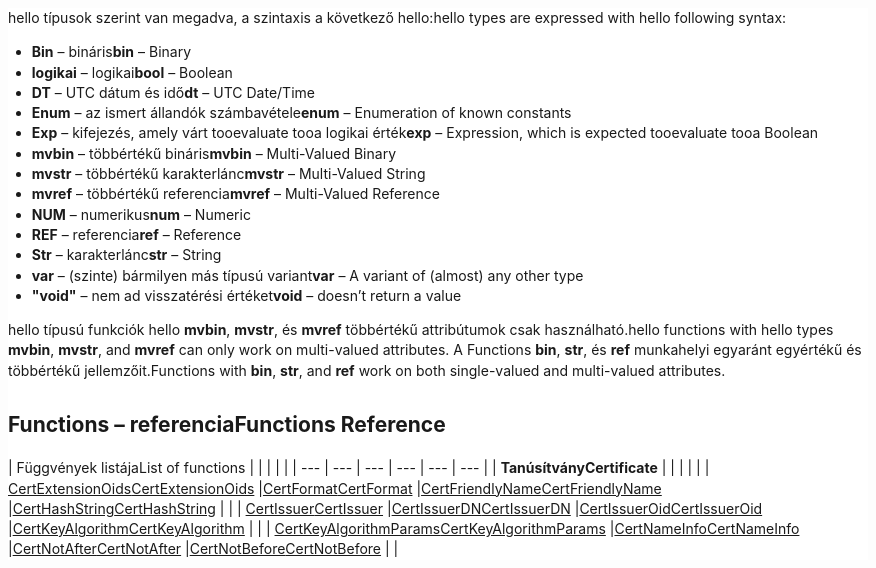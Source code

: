 <span data-ttu-id="8e001-109">hello típusok szerint van megadva, a szintaxis a következő hello:</span><span class="sxs-lookup"><span data-stu-id="8e001-109">hello types are expressed with hello following syntax:</span></span>

* <span data-ttu-id="8e001-110">**Bin** – bináris</span><span class="sxs-lookup"><span data-stu-id="8e001-110">**bin** – Binary</span></span>
* <span data-ttu-id="8e001-111">**logikai** – logikai</span><span class="sxs-lookup"><span data-stu-id="8e001-111">**bool** – Boolean</span></span>
* <span data-ttu-id="8e001-112">**DT** – UTC dátum és idő</span><span class="sxs-lookup"><span data-stu-id="8e001-112">**dt** – UTC Date/Time</span></span>
* <span data-ttu-id="8e001-113">**Enum** – az ismert állandók számbavétele</span><span class="sxs-lookup"><span data-stu-id="8e001-113">**enum** – Enumeration of known constants</span></span>
* <span data-ttu-id="8e001-114">**Exp** – kifejezés, amely várt tooevaluate tooa logikai érték</span><span class="sxs-lookup"><span data-stu-id="8e001-114">**exp** – Expression, which is expected tooevaluate tooa Boolean</span></span>
* <span data-ttu-id="8e001-115">**mvbin** – többértékű bináris</span><span class="sxs-lookup"><span data-stu-id="8e001-115">**mvbin** – Multi-Valued Binary</span></span>
* <span data-ttu-id="8e001-116">**mvstr** – többértékű karakterlánc</span><span class="sxs-lookup"><span data-stu-id="8e001-116">**mvstr** – Multi-Valued String</span></span>
* <span data-ttu-id="8e001-117">**mvref** – többértékű referencia</span><span class="sxs-lookup"><span data-stu-id="8e001-117">**mvref** – Multi-Valued Reference</span></span>
* <span data-ttu-id="8e001-118">**NUM** – numerikus</span><span class="sxs-lookup"><span data-stu-id="8e001-118">**num** – Numeric</span></span>
* <span data-ttu-id="8e001-119">**REF** – referencia</span><span class="sxs-lookup"><span data-stu-id="8e001-119">**ref** – Reference</span></span>
* <span data-ttu-id="8e001-120">**Str** – karakterlánc</span><span class="sxs-lookup"><span data-stu-id="8e001-120">**str** – String</span></span>
* <span data-ttu-id="8e001-121">**var** – (szinte) bármilyen más típusú variant</span><span class="sxs-lookup"><span data-stu-id="8e001-121">**var** – A variant of (almost) any other type</span></span>
* <span data-ttu-id="8e001-122">**"void"** – nem ad visszatérési értéket</span><span class="sxs-lookup"><span data-stu-id="8e001-122">**void** – doesn’t return a value</span></span>

<span data-ttu-id="8e001-123">hello típusú funkciók hello **mvbin**, **mvstr**, és **mvref** többértékű attribútumok csak használható.</span><span class="sxs-lookup"><span data-stu-id="8e001-123">hello functions with hello types **mvbin**, **mvstr**, and **mvref** can only work on multi-valued attributes.</span></span> <span data-ttu-id="8e001-124">A Functions **bin**, **str**, és **ref** munkahelyi egyaránt egyértékű és többértékű jellemzőit.</span><span class="sxs-lookup"><span data-stu-id="8e001-124">Functions with **bin**, **str**, and **ref** work on both single-valued and multi-valued attributes.</span></span>

## <a name="functions-reference"></a><span data-ttu-id="8e001-125">Functions – referencia</span><span class="sxs-lookup"><span data-stu-id="8e001-125">Functions Reference</span></span>
| <span data-ttu-id="8e001-126">Függvények listája</span><span class="sxs-lookup"><span data-stu-id="8e001-126">List of functions</span></span> |  |  |  |  |
| --- | --- | --- | --- | --- | --- |
| <span data-ttu-id="8e001-127">**Tanúsítvány**</span><span class="sxs-lookup"><span data-stu-id="8e001-127">**Certificate**</span></span> | | | | |
| [<span data-ttu-id="8e001-128">CertExtensionOids</span><span class="sxs-lookup"><span data-stu-id="8e001-128">CertExtensionOids</span></span>](#certextensionoids) |[<span data-ttu-id="8e001-129">CertFormat</span><span class="sxs-lookup"><span data-stu-id="8e001-129">CertFormat</span></span>](#certformat) |[<span data-ttu-id="8e001-130">CertFriendlyName</span><span class="sxs-lookup"><span data-stu-id="8e001-130">CertFriendlyName</span></span>](#certfriendlyname) |[<span data-ttu-id="8e001-131">CertHashString</span><span class="sxs-lookup"><span data-stu-id="8e001-131">CertHashString</span></span>](#certhashstring) | |
| [<span data-ttu-id="8e001-132">CertIssuer</span><span class="sxs-lookup"><span data-stu-id="8e001-132">CertIssuer</span></span>](#certissuer) |[<span data-ttu-id="8e001-133">CertIssuerDN</span><span class="sxs-lookup"><span data-stu-id="8e001-133">CertIssuerDN</span></span>](#certissuerdn) |[<span data-ttu-id="8e001-134">CertIssuerOid</span><span class="sxs-lookup"><span data-stu-id="8e001-134">CertIssuerOid</span></span>](#certissueroid) |[<span data-ttu-id="8e001-135">CertKeyAlgorithm</span><span class="sxs-lookup"><span data-stu-id="8e001-135">CertKeyAlgorithm</span></span>](#certkeyalgorithm) | |
| [<span data-ttu-id="8e001-136">CertKeyAlgorithmParams</span><span class="sxs-lookup"><span data-stu-id="8e001-136">CertKeyAlgorithmParams</span></span>](#certkeyalgorithmparams) |[<span data-ttu-id="8e001-137">CertNameInfo</span><span class="sxs-lookup"><span data-stu-id="8e001-137">CertNameInfo</span></span>](#certnameinfo) |[<span data-ttu-id="8e001-138">CertNotAfter</span><span class="sxs-lookup"><span data-stu-id="8e001-138">CertNotAfter</span></span>](#certnotafter) |[<span data-ttu-id="8e001-139">CertNotBefore</span><span class="sxs-lookup"><span data-stu-id="8e001-139">CertNotBefore</span></span>](#certnotbefore) | |
